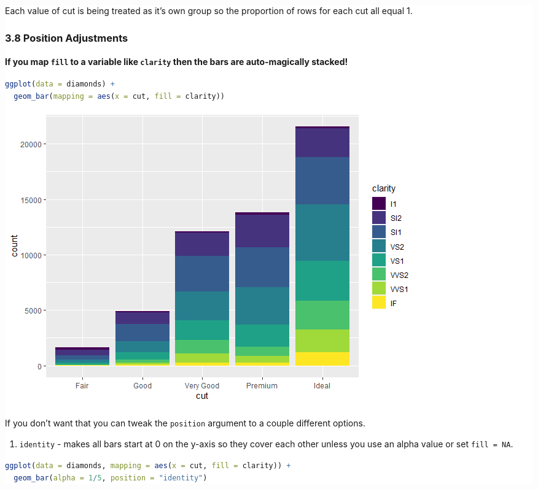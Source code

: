 Each value of cut is being treated as it’s own group so the proportion
of rows for each cut all equal 1.

### 3.8 Position Adjustments

**If you map `fill` to a variable like `clarity` then the bars are
auto-magically stacked\!**

``` r
ggplot(data = diamonds) + 
  geom_bar(mapping = aes(x = cut, fill = clarity))
```

![](data_visualization_files/figure-gfm/unnamed-chunk-41-1.png)

If you don’t want that you can tweak the `position` argument to a couple
different options.

1.  `identity` - makes all bars start at 0 on the y-axis so they cover
    each other unless you use an alpha value or set `fill = NA`.



``` r
ggplot(data = diamonds, mapping = aes(x = cut, fill = clarity)) + 
  geom_bar(alpha = 1/5, position = "identity")
```
